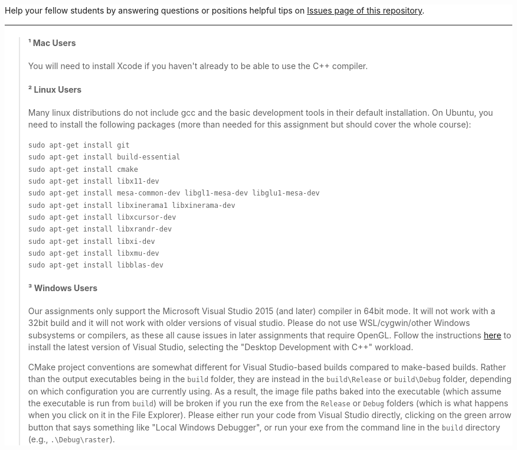 Help your fellow students by answering questions or positions helpful tips on
[Issues page of this
repository](https://github.com/karansher/computer-graphics-raster-images/issues).

-----------------------------------------------------------------------------

> #### ¹ Mac Users
>
> You will need to install Xcode if you haven't already to be able to use the
> C++ compiler. 
>
> #### ² Linux Users
>
> Many linux distributions do not include gcc and the basic development tools
> in their default installation. On Ubuntu, you need to install the following
> packages (more than needed for this assignment but should cover the whole
> course):
>
>     sudo apt-get install git
>     sudo apt-get install build-essential
>     sudo apt-get install cmake
>     sudo apt-get install libx11-dev
>     sudo apt-get install mesa-common-dev libgl1-mesa-dev libglu1-mesa-dev
>     sudo apt-get install libxinerama1 libxinerama-dev
>     sudo apt-get install libxcursor-dev
>     sudo apt-get install libxrandr-dev
>     sudo apt-get install libxi-dev
>     sudo apt-get install libxmu-dev
>     sudo apt-get install libblas-dev
>
>
> #### ³ Windows Users
>
> Our assignments only support the Microsoft Visual Studio 2015 (and later) compiler in
> 64bit mode. It will not work with a 32bit build and it will not work with
> older versions of visual studio. Please do not use WSL/cygwin/other Windows
> subsystems or compilers, as these all cause issues in later assignments that
> require OpenGL. Follow the instructions
[here](https://docs.microsoft.com/en-us/visualstudio/install/install-visual-studio)
> to install the latest version of Visual Studio, selecting the "Desktop
> Development with C++" workload.
> 
> CMake project conventions are somewhat different for Visual Studio-based
> builds compared to make-based builds. Rather than the output executables being
> in the `build` folder, they are instead in the `build\Release` or `build\Debug`
> folder, depending on which configuration you are currently using. As a result,
> the image file paths baked into the executable (which assume the executable
> is run from `build`) will be broken if you run the exe from the `Release` or
> `Debug` folders (which is what happens when you click on it in the File
> Explorer). Please either run your code from Visual Studio directly, clicking
> on the green arrow button that says something like "Local Windows Debugger",
> or run your exe from the command line in the `build` directory (e.g.,
`.\Debug\raster`).


